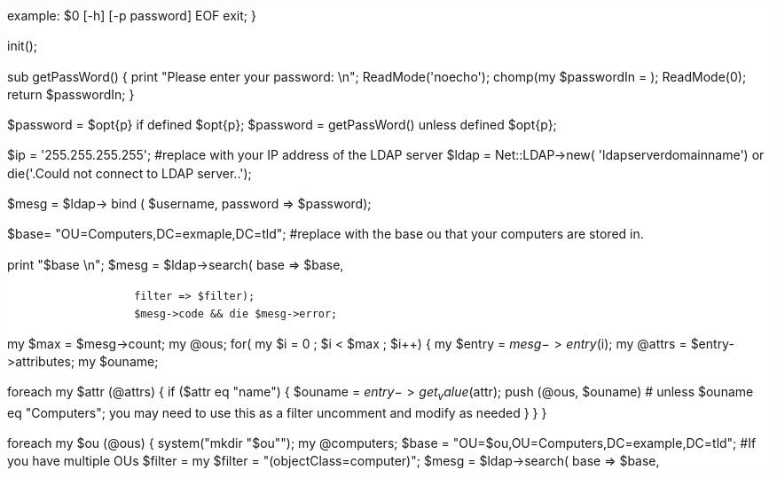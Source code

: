example: $0 [-h] [-p password] 
EOF
    exit;
}

init();

sub getPassWord()
{
 print "Please enter your password: \n";
 ReadMode('noecho');
 chomp(my $passwordIn = <STDIN>);
 ReadMode(0);
 return $passwordIn;
}

$password =       $opt{p}        if     defined $opt{p};
$password = getPassWord()        unless defined $opt{p};

$ip = '255.255.255.255'; #replace with your IP address of the LDAP server
 $ldap = Net::LDAP->new( 'ldapserverdomainname') or die('.Could not connect to LDAP server..');


 $mesg = $ldap->    bind (               $username, 
		            password          => $password);		

$base= "OU=Computers,DC=exmaple,DC=tld"; #replace with the base ou that your computers are stored in. 

print "$base \n";
$mesg = $ldap->search( base => $base, 
	
					    filter => $filter);
						$mesg->code && die $mesg->error;
my $max = $mesg->count;
my @ous;
for( my $i = 0 ; $i < $max ; $i++) {
 my $entry = $mesg->entry ($i);
 my @attrs = $entry->attributes;
 my $ouname;
 
 foreach my $attr (@attrs) {
 	if ($attr eq "name") { 
 		$ouname = $entry->get_value($attr);
 		push (@ous, $ouname) # unless $ouname eq "Computers"; you may need to use this as a filter uncomment and modify as needed
 	}
  }
}

foreach my $ou (@ous) {
	system("mkdir \"$ou\"");
	my @computers;
	$base = "OU=$ou,OU=Computers,DC=example,DC=tld"; #If you have multiple OUs
	$filter = my $filter = "(objectClass=computer)";
	$mesg = $ldap->search( base => $base, 
	